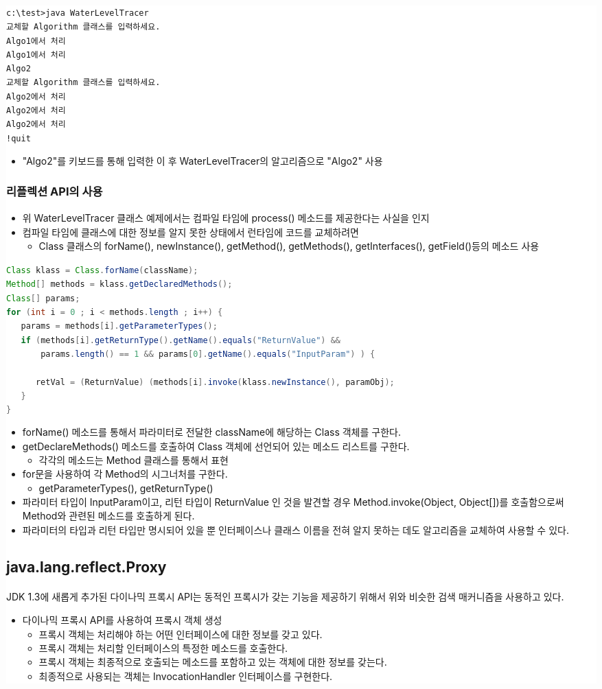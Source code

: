   ```
  c:\test>java WaterLevelTracer
  교체할 Algorithm 클래스를 입력하세요.
  Algo1에서 처리
  Algo1에서 처리
  Algo2
  교체할 Algorithm 클래스를 입력하세요.
  Algo2에서 처리
  Algo2에서 처리
  Algo2에서 처리
  !quit
  ```

  * "Algo2"를 키보드를 통해 입력한 이 후 WaterLevelTracer의 알고리즘으로 "Algo2" 사용



### 리플렉션 API의 사용

* 위 WaterLevelTracer 클래스 예제에서는 컴파일 타임에 process() 메소드를 제공한다는 사실을 인지
* 컴파일 타임에 클래스에 대한 정보를 알지 못한 상태에서 런타임에 코드를 교체하려면 
  * Class 클래스의 forName(), newInstance(), getMethod(), getMethods(), getInterfaces(), getField()등의 메소드 사용

```java
Class klass = Class.forName(className);
Method[] methods = klass.getDeclaredMethods();
Class[] params;
for (int i = 0 ; i < methods.length ; i++) {
   params = methods[i].getParameterTypes();
   if (methods[i].getReturnType().getName().equals("ReturnValue") &&
       params.length() == 1 && params[0].getName().equals("InputParam") ) {
      
      retVal = (ReturnValue) (methods[i].invoke(klass.newInstance(), paramObj);
   }
}
```

* forName() 메소드를 통해서 파라미터로 전달한 className에 해당하는 Class 객체를 구한다.
* getDeclareMethods() 메소드를 호출하여 Class 객체에 선언되어 있는 메소드 리스트를 구한다.
  * 각각의 메소드는 Method 클래스를 통해서 표현
* for문을 사용하여 각 Method의 시그너처를 구한다.
  * getParameterTypes(), getReturnType() 
* 파라미터 타입이 InputParam이고, 리턴 타입이 ReturnValue 인 것을 발견할 경우 Method.invoke(Object, Object[])를 호출함으로써 Method와 관련된 메소드를 호출하게 된다.
* 파라미터의 타입과 리턴 타입만 명시되어 있을 뿐 인터페이스나 클래스 이름을 전혀 알지 못하는 데도 알고리즘을 교체하여 사용할 수 있다.



## java.lang.reflect.Proxy

JDK 1.3에 새롭게 추가된 다이나믹 프록시 API는 동적인 프록시가 갖는 기능을 제공하기 위해서 위와 비슷한 검색 매커니즘을 사용하고 있다.

* 다이나믹 프록시 API를 사용하여 프록시 객체 생성
  * 프록시 객체는 처리해야 하는 어떤 인터페이스에 대한 정보를 갖고 있다.
  * 프록시 객체는 처리할 인터페이스의 특정한 메소드를 호출한다.
  * 프록시 객체는 최종적으로 호출되는 메소드를 포함하고 있는 객체에 대한 정보를 갖는다.
  * 최종적으로 사용되는 객체는 InvocationHandler 인터페이스를 구현한다.
